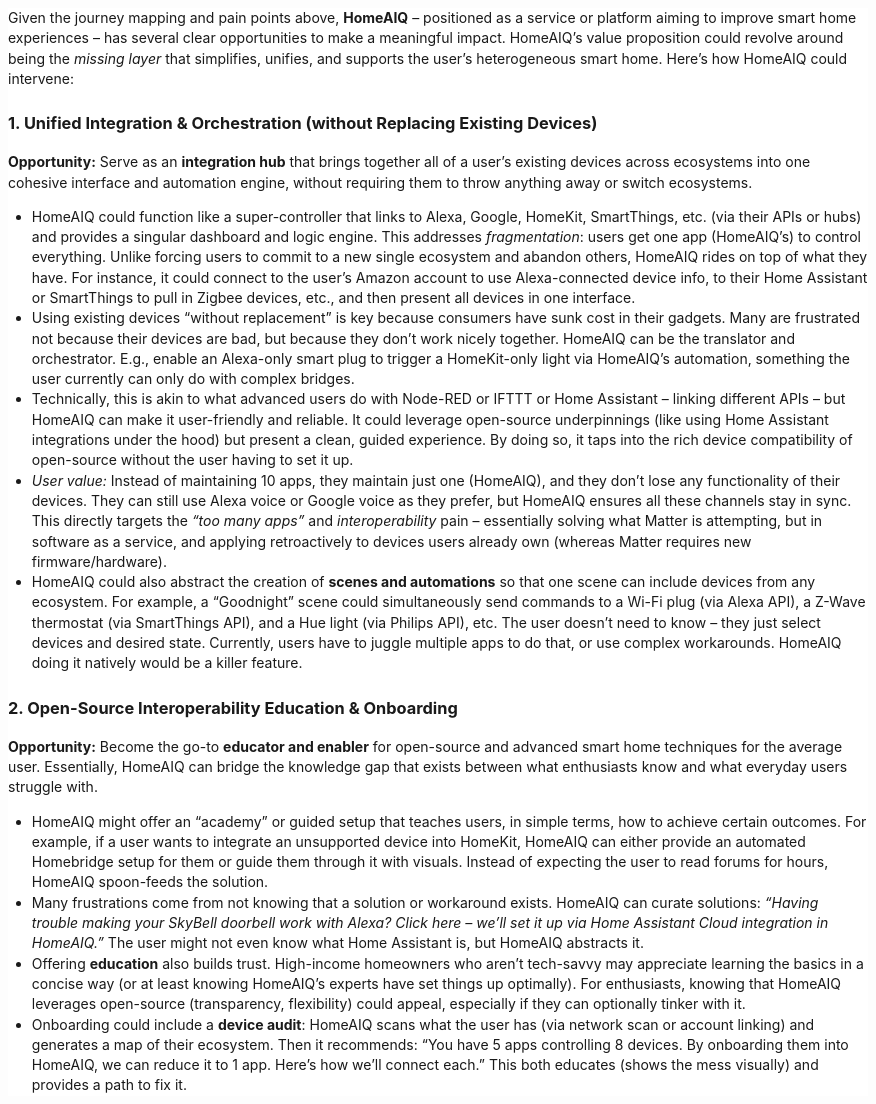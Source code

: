 Given the journey mapping and pain points above, **HomeAIQ** – positioned as a service or platform aiming to improve smart home experiences – has several clear opportunities to make a meaningful impact. HomeAIQ’s value proposition could revolve around being the *missing layer* that simplifies, unifies, and supports the user’s heterogeneous smart home. Here’s how HomeAIQ could intervene:

### **1\. Unified Integration & Orchestration (without Replacing Existing Devices)**

**Opportunity:** Serve as an **integration hub** that brings together all of a user’s existing devices across ecosystems into one cohesive interface and automation engine, without requiring them to throw anything away or switch ecosystems.

* HomeAIQ could function like a super-controller that links to Alexa, Google, HomeKit, SmartThings, etc. (via their APIs or hubs) and provides a singular dashboard and logic engine. This addresses *fragmentation*: users get one app (HomeAIQ’s) to control everything. Unlike forcing users to commit to a new single ecosystem and abandon others, HomeAIQ rides on top of what they have. For instance, it could connect to the user’s Amazon account to use Alexa-connected device info, to their Home Assistant or SmartThings to pull in Zigbee devices, etc., and then present all devices in one interface.  
* Using existing devices “without replacement” is key because consumers have sunk cost in their gadgets. Many are frustrated not because their devices are bad, but because they don’t work nicely together. HomeAIQ can be the translator and orchestrator. E.g., enable an Alexa-only smart plug to trigger a HomeKit-only light via HomeAIQ’s automation, something the user currently can only do with complex bridges.  
* Technically, this is akin to what advanced users do with Node-RED or IFTTT or Home Assistant – linking different APIs – but HomeAIQ can make it user-friendly and reliable. It could leverage open-source underpinnings (like using Home Assistant integrations under the hood) but present a clean, guided experience. By doing so, it taps into the rich device compatibility of open-source without the user having to set it up.  
* *User value:* Instead of maintaining 10 apps, they maintain just one (HomeAIQ), and they don’t lose any functionality of their devices. They can still use Alexa voice or Google voice as they prefer, but HomeAIQ ensures all these channels stay in sync. This directly targets the *“too many apps”* and *interoperability* pain – essentially solving what Matter is attempting, but in software as a service, and applying retroactively to devices users already own (whereas Matter requires new firmware/hardware).  
* HomeAIQ could also abstract the creation of **scenes and automations** so that one scene can include devices from any ecosystem. For example, a “Goodnight” scene could simultaneously send commands to a Wi-Fi plug (via Alexa API), a Z-Wave thermostat (via SmartThings API), and a Hue light (via Philips API), etc. The user doesn’t need to know – they just select devices and desired state. Currently, users have to juggle multiple apps to do that, or use complex workarounds. HomeAIQ doing it natively would be a killer feature.

### **2\. Open-Source Interoperability Education & Onboarding**

**Opportunity:** Become the go-to **educator and enabler** for open-source and advanced smart home techniques for the average user. Essentially, HomeAIQ can bridge the knowledge gap that exists between what enthusiasts know and what everyday users struggle with.

* HomeAIQ might offer an “academy” or guided setup that teaches users, in simple terms, how to achieve certain outcomes. For example, if a user wants to integrate an unsupported device into HomeKit, HomeAIQ can either provide an automated Homebridge setup for them or guide them through it with visuals. Instead of expecting the user to read forums for hours, HomeAIQ spoon-feeds the solution.  
* Many frustrations come from not knowing that a solution or workaround exists. HomeAIQ can curate solutions: *“Having trouble making your SkyBell doorbell work with Alexa? Click here – we’ll set it up via Home Assistant Cloud integration in HomeAIQ.”* The user might not even know what Home Assistant is, but HomeAIQ abstracts it.  
* Offering **education** also builds trust. High-income homeowners who aren’t tech-savvy may appreciate learning the basics in a concise way (or at least knowing HomeAIQ’s experts have set things up optimally). For enthusiasts, knowing that HomeAIQ leverages open-source (transparency, flexibility) could appeal, especially if they can optionally tinker with it.  
* Onboarding could include a **device audit**: HomeAIQ scans what the user has (via network scan or account linking) and generates a map of their ecosystem. Then it recommends: “You have 5 apps controlling 8 devices. By onboarding them into HomeAIQ, we can reduce it to 1 app. Here’s how we’ll connect each.” This both educates (shows the mess visually) and provides a path to fix it.  